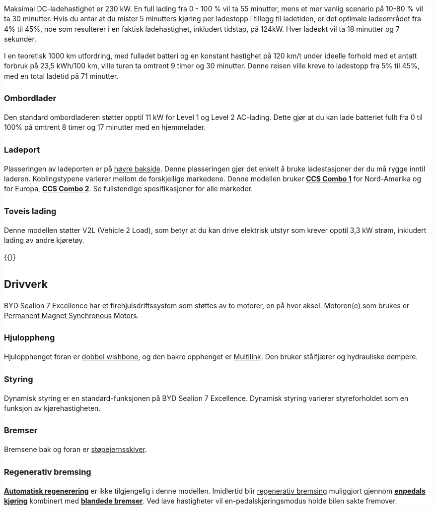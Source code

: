 Maksimal DC-ladehastighet er 230 kW. En full lading fra 0 - 100 % vil ta 55 minutter, mens et mer vanlig scenario på 10-80 % vil ta 30 minutter. Hvis du antar at du mister 5 minutters kjøring per ladestopp i tillegg til ladetiden, er det optimale ladeområdet fra 4% til 45%, noe som resulterer i en faktisk ladehastighet, inkludert tidstap, på 124kW. Hver ladeøkt vil ta 18 minutter og 7 sekunder.

I en teoretisk 1000 km utfordring, med fulladet batteri og en konstant hastighet på 120 km/t under ideelle forhold med et antatt forbruk på 23,5 kWh/100 km, ville turen ta omtrent 9 timer og 30 minutter. Denne reisen ville kreve to ladestopp fra 5% til 45%, med en total ladetid på 71 minutter.

### Ombordlader

Den standard ombordladeren støtter opptil 11 kW for Level 1 og Level 2 AC-lading. Dette gjør at du kan lade batteriet fullt fra 0 til 100% på omtrent 8 timer og 17 minutter med en hjemmelader.

### Ladeport

Plasseringen av ladeporten er på [høyre bakside](../../../../technology/charging/connectors/#rear-side). Denne plasseringen gjør det enkelt å bruke ladestasjoner der du må rygge inntil laderen. Koblingstypene varierer mellom de forskjellige markedene. Denne modellen bruker [**CCS Combo 1**](../../../../technology/charging/connectors/#ccs) for Nord-Amerika og for Europa, [**CCS Combo 2**](../../../../technology/charging/connectors/#ccs). Se fullstendige spesifikasjoner for alle markeder.

### Toveis lading

Denne modellen støtter V2L (Vehicle 2 Load), som betyr at du kan drive elektrisk utstyr som krever opptil 3,3 kW strøm, inkludert lading av andre kjøretøy.

{{<evkxdisplayaddarticle />}}

## Drivverk

BYD Sealion 7 Excellence har et firehjulsdriftssystem som støttes av to motorer, en på hver aksel. Motoren(e) som brukes er [Permanent Magnet Synchronous Motors](../../../../technology/motors/pmsm/).

### Hjuloppheng

Hjulopphenget foran er [dobbel wishbone](../../../../technology/suspension/#double-wishbone), og den bakre opphenget er [Multilink](../../../../technology/suspension/#multilink). Den bruker stålfjærer og hydrauliske dempere.

### Styring

Dynamisk styring er en standard-funksjonen på BYD Sealion 7 Excellence. Dynamisk styring varierer styreforholdet som en funksjon av kjørehastigheten.

### Bremser

Bremsene bak og foran er [støpejernsskiver](../../../../technology/brakes/#disc-brakes).

### Regenerativ bremsing

[**Automatisk regenerering**](../../../../technology/regen/#automatic-regen-adaptive) er ikke tilgjengelig i denne modellen. Imidlertid blir [regenerativ bremsing](../../../../technology/regen/) muliggjort gjennom [**enpedals kjøring**](../../../../technology/regen/#one-pedal-driving) kombinert med [**blandede bremser**](../../../../technology/regen/#manual-regen-using-brake-pedal). Ved lave hastigheter vil en-pedalskjøringsmodus holde bilen sakte fremover.
